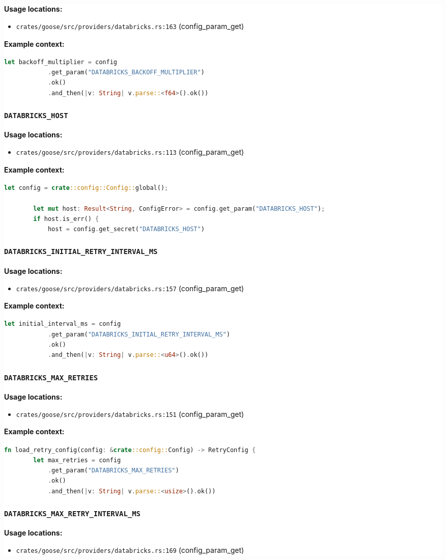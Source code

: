 **Usage locations:**
- `crates/goose/src/providers/databricks.rs:163` (config_param_get)

**Example context:**
```rust
let backoff_multiplier = config
            .get_param("DATABRICKS_BACKOFF_MULTIPLIER")
            .ok()
            .and_then(|v: String| v.parse::<f64>().ok())
```

### `DATABRICKS_HOST`

**Usage locations:**
- `crates/goose/src/providers/databricks.rs:113` (config_param_get)

**Example context:**
```rust
let config = crate::config::Config::global();

        let mut host: Result<String, ConfigError> = config.get_param("DATABRICKS_HOST");
        if host.is_err() {
            host = config.get_secret("DATABRICKS_HOST")
```

### `DATABRICKS_INITIAL_RETRY_INTERVAL_MS`

**Usage locations:**
- `crates/goose/src/providers/databricks.rs:157` (config_param_get)

**Example context:**
```rust
let initial_interval_ms = config
            .get_param("DATABRICKS_INITIAL_RETRY_INTERVAL_MS")
            .ok()
            .and_then(|v: String| v.parse::<u64>().ok())
```

### `DATABRICKS_MAX_RETRIES`

**Usage locations:**
- `crates/goose/src/providers/databricks.rs:151` (config_param_get)

**Example context:**
```rust
fn load_retry_config(config: &crate::config::Config) -> RetryConfig {
        let max_retries = config
            .get_param("DATABRICKS_MAX_RETRIES")
            .ok()
            .and_then(|v: String| v.parse::<usize>().ok())
```

### `DATABRICKS_MAX_RETRY_INTERVAL_MS`

**Usage locations:**
- `crates/goose/src/providers/databricks.rs:169` (config_param_get)

